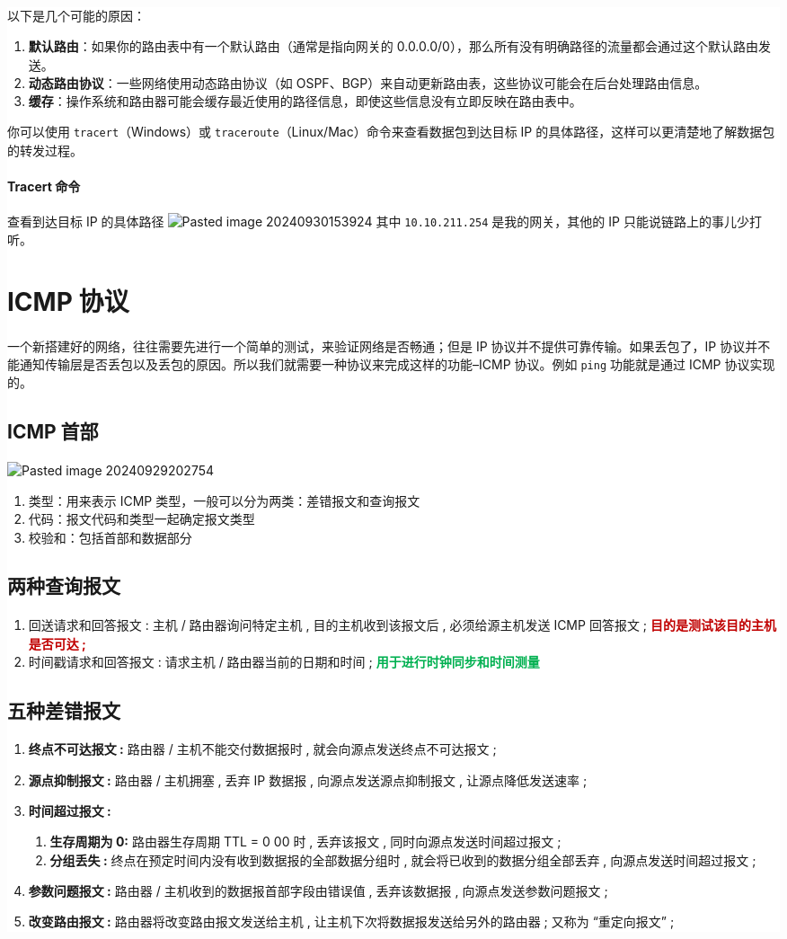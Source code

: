 以下是几个可能的原因：

1. **默认路由**：如果你的路由表中有一个默认路由（通常是指向网关的 0.0.0.0/0），那么所有没有明确路径的流量都会通过这个默认路由发送。
2. **动态路由协议**：一些网络使用动态路由协议（如 OSPF、BGP）来自动更新路由表，这些协议可能会在后台处理路由信息。
3. **缓存**：操作系统和路由器可能会缓存最近使用的路径信息，即使这些信息没有立即反映在路由表中。

你可以使用 `tracert`（Windows）或 `traceroute`（Linux/Mac）命令来查看数据包到达目标 IP 的具体路径，这样可以更清楚地了解数据包的转发过程。

#### Tracert 命令
查看到达目标 IP 的具体路径
![Pasted image 20240930153924](https://zzoce.obs.cn-north-4.myhuaweicloud.com/img/Pasted%20image%2020240930153924.png)
其中 `10.10.211.254` 是我的网关，其他的 IP 只能说链路上的事儿少打听。
# ICMP 协议
一个新搭建好的网络，往往需要先进行一个简单的测试，来验证网络是否畅通；但是 IP 协议并不提供可靠传输。如果丢包了，IP 协议并不能通知传输层是否丢包以及丢包的原因。所以我们就需要一种协议来完成这样的功能–ICMP 协议。例如 `ping` 功能就是通过 ICMP 协议实现的。
## ICMP 首部
![Pasted image 20240929202754](https://zzoce.obs.cn-north-4.myhuaweicloud.com/img/Pasted%20image%2020240929202754.png)

1. 类型：用来表示 ICMP 类型，一般可以分为两类：差错报文和查询报文
2. 代码：报文代码和类型一起确定报文类型
3. 校验和：包括首部和数据部分

## 两种查询报文
1. 回送请求和回答报文 : 主机 / 路由器询问特定主机 , 目的主机收到该报文后 , 必须给源主机发送 ICMP 回答报文 ; **<font color="#c00000">目的是测试该目的主机是否可达 ;</font>**
2. 时间戳请求和回答报文 : 请求主机 / 路由器当前的日期和时间 ; **<font color="#00b050">用于进行时钟同步和时间测量</font>**
## 五种差错报文
1. **终点不可达报文 :** 路由器 / 主机不能交付数据报时 , 就会向源点发送终点不可达报文 ;
2. **源点抑制报文 :** 路由器 / 主机拥塞 , 丢弃 IP 数据报 , 向源点发送源点抑制报文 , 让源点降低发送速率 ;
3. **时间超过报文 :**
	1. **生存周期为 0:** 路由器生存周期 TTL = 0 00 时 , 丢弃该报文 , 同时向源点发送时间超过报文 ;
	2. **分组丢失 :** 终点在预定时间内没有收到数据报的全部数据分组时 , 就会将已收到的数据分组全部丢弃 , 向源点发送时间超过报文 ;

4. **参数问题报文 :** 路由器 / 主机收到的数据报首部字段由错误值 , 丢弃该数据报 , 向源点发送参数问题报文 ;
5. **改变路由报文 :** 路由器将改变路由报文发送给主机 , 让主机下次将数据报发送给另外的路由器 ; 又称为 “重定向报文” ;